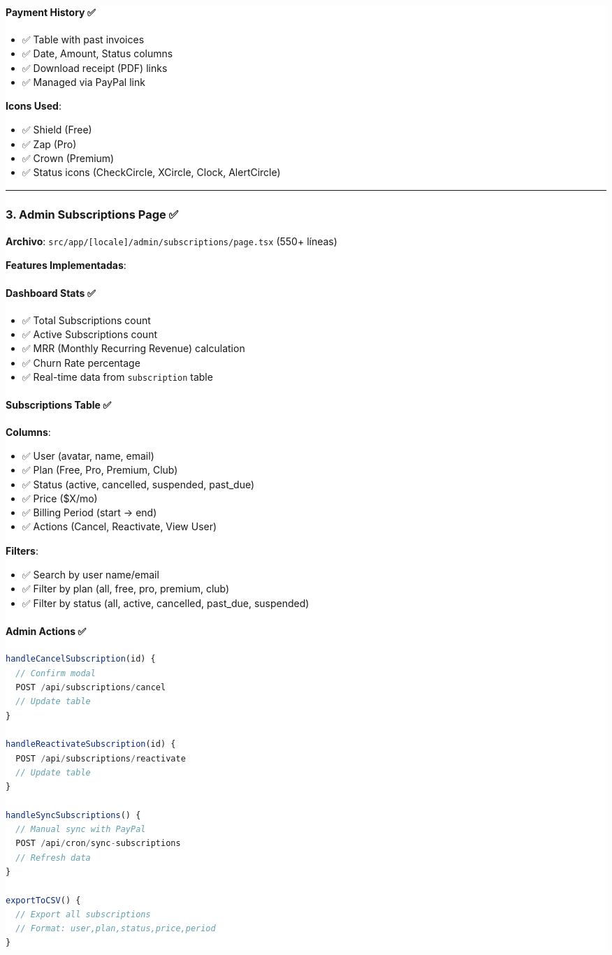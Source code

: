 #### Payment History ✅
- ✅ Table with past invoices
- ✅ Date, Amount, Status columns
- ✅ Download receipt (PDF) links
- ✅ Managed via PayPal link

**Icons Used**:
- ✅ Shield (Free)
- ✅ Zap (Pro)
- ✅ Crown (Premium)
- ✅ Status icons (CheckCircle, XCircle, Clock, AlertCircle)

---

### 3. Admin Subscriptions Page ✅
**Archivo**: `src/app/[locale]/admin/subscriptions/page.tsx` (550+ líneas)

**Features Implementadas**:

#### Dashboard Stats ✅
- ✅ Total Subscriptions count
- ✅ Active Subscriptions count
- ✅ MRR (Monthly Recurring Revenue) calculation
- ✅ Churn Rate percentage
- ✅ Real-time data from `subscription` table

#### Subscriptions Table ✅
**Columns**:
- ✅ User (avatar, name, email)
- ✅ Plan (Free, Pro, Premium, Club)
- ✅ Status (active, cancelled, suspended, past_due)
- ✅ Price ($X/mo)
- ✅ Billing Period (start → end)
- ✅ Actions (Cancel, Reactivate, View User)

**Filters**:
- ✅ Search by user name/email
- ✅ Filter by plan (all, free, pro, premium, club)
- ✅ Filter by status (all, active, cancelled, past_due, suspended)

#### Admin Actions ✅
```typescript
handleCancelSubscription(id) {
  // Confirm modal
  POST /api/subscriptions/cancel
  // Update table
}

handleReactivateSubscription(id) {
  POST /api/subscriptions/reactivate
  // Update table
}

handleSyncSubscriptions() {
  // Manual sync with PayPal
  POST /api/cron/sync-subscriptions
  // Refresh data
}

exportToCSV() {
  // Export all subscriptions
  // Format: user,plan,status,price,period
}
```
